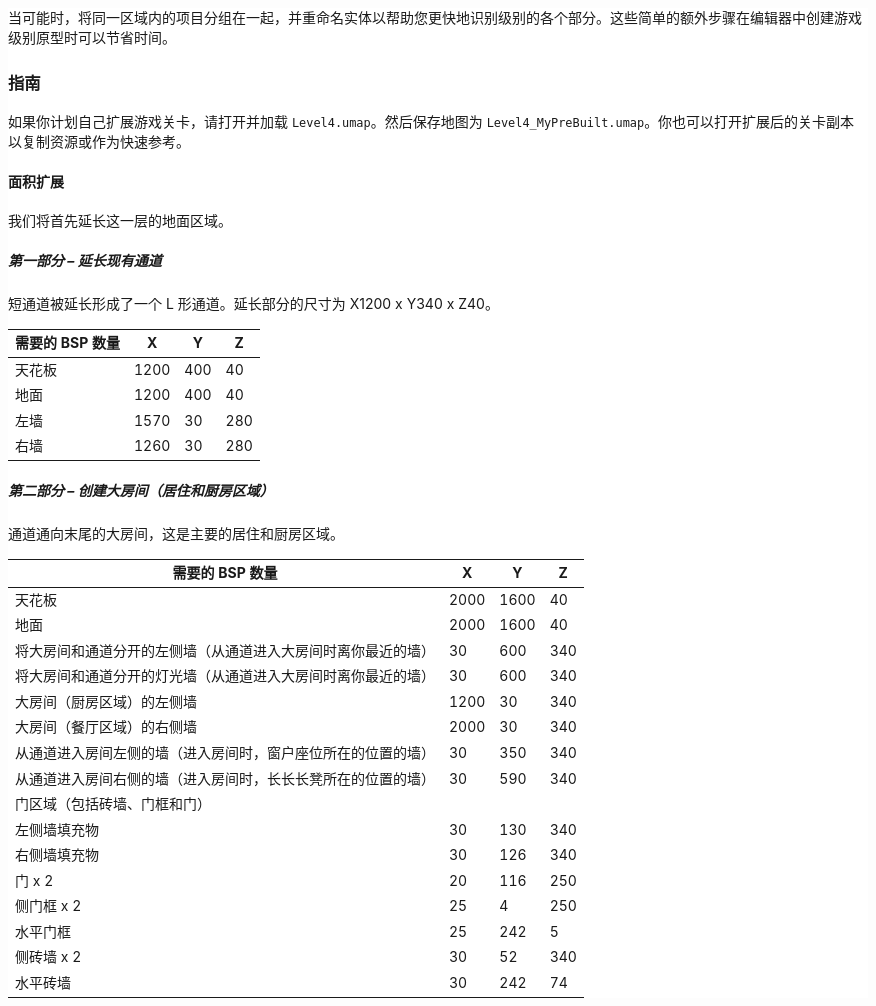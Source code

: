 当可能时，将同一区域内的项目分组在一起，并重命名实体以帮助您更快地识别级别的各个部分。这些简单的额外步骤在编辑器中创建游戏级别原型时可以节省时间。

### 指南

如果你计划自己扩展游戏关卡，请打开并加载 `Level4.umap`。然后保存地图为 `Level4_MyPreBuilt.umap`。你也可以打开扩展后的关卡副本以复制资源或作为快速参考。

#### 面积扩展

我们将首先延长这一层的地面区域。

##### 第一部分 – 延长现有通道

短通道被延长形成了一个 L 形通道。延长部分的尺寸为 X1200 x Y340 x Z40。

| 需要的 BSP 数量 | X | Y | Z |
| --- | --- | --- | --- |
| 天花板 | 1200 | 400 | 40 |
| 地面 | 1200 | 400 | 40 |
| 左墙 | 1570 | 30 | 280 |
| 右墙 | 1260 | 30 | 280 |

##### 第二部分 – 创建大房间（居住和厨房区域）

通道通向末尾的大房间，这是主要的居住和厨房区域。

| 需要的 BSP 数量 | X | Y | Z |
| --- | --- | --- | --- |
| 天花板 | 2000 | 1600 | 40 |
| 地面 | 2000 | 1600 | 40 |
| 将大房间和通道分开的左侧墙（从通道进入大房间时离你最近的墙） | 30 | 600 | 340 |
| 将大房间和通道分开的灯光墙（从通道进入大房间时离你最近的墙） | 30 | 600 | 340 |
| 大房间（厨房区域）的左侧墙 | 1200 | 30 | 340 |
| 大房间（餐厅区域）的右侧墙 | 2000 | 30 | 340 |
| 从通道进入房间左侧的墙（进入房间时，窗户座位所在的位置的墙） | 30 | 350 | 340 |
| 从通道进入房间右侧的墙（进入房间时，长长长凳所在的位置的墙） | 30 | 590 | 340 |
| 门区域（包括砖墙、门框和门） |
| 左侧墙填充物 | 30 | 130 | 340 |
| 右侧墙填充物 | 30 | 126 | 340 |
| 门 x 2 | 20 | 116 | 250 |
| 侧门框 x 2 | 25 | 4 | 250 |
| 水平门框 | 25 | 242 | 5 |
| 侧砖墙 x 2 | 30 | 52 | 340 |
| 水平砖墙 | 30 | 242 | 74 |
